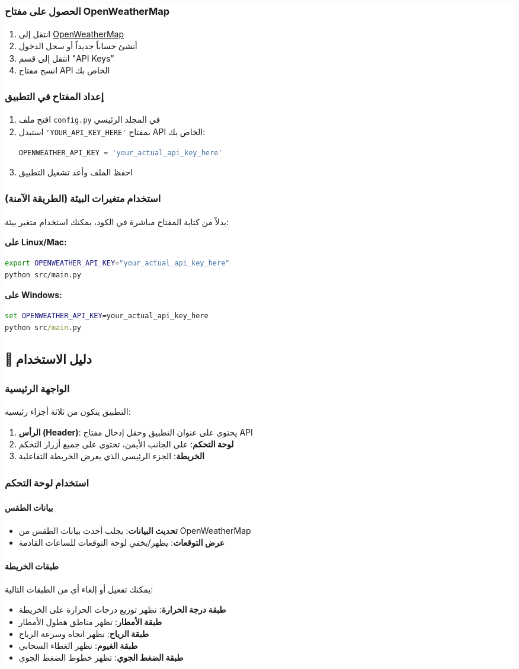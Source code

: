 ### الحصول على مفتاح OpenWeatherMap
1. انتقل إلى [OpenWeatherMap](https://openweathermap.org/api)
2. أنشئ حساباً جديداً أو سجل الدخول
3. انتقل إلى قسم "API Keys"
4. انسخ مفتاح API الخاص بك

### إعداد المفتاح في التطبيق
1. افتح ملف `config.py` في المجلد الرئيسي
2. استبدل `'YOUR_API_KEY_HERE'` بمفتاح API الخاص بك:
   ```python
   OPENWEATHER_API_KEY = 'your_actual_api_key_here'
   ```
3. احفظ الملف وأعد تشغيل التطبيق

### استخدام متغيرات البيئة (الطريقة الآمنة)
بدلاً من كتابة المفتاح مباشرة في الكود، يمكنك استخدام متغير بيئة:

**على Linux/Mac:**
```bash
export OPENWEATHER_API_KEY="your_actual_api_key_here"
python src/main.py
```

**على Windows:**
```cmd
set OPENWEATHER_API_KEY=your_actual_api_key_here
python src/main.py
```

## 📖 دليل الاستخدام

### الواجهة الرئيسية
التطبيق يتكون من ثلاثة أجزاء رئيسية:

1. **الرأس (Header)**: يحتوي على عنوان التطبيق وحقل إدخال مفتاح API
2. **لوحة التحكم**: على الجانب الأيمن، تحتوي على جميع أزرار التحكم
3. **الخريطة**: الجزء الرئيسي الذي يعرض الخريطة التفاعلية

### استخدام لوحة التحكم

#### بيانات الطقس
- **تحديث البيانات**: يجلب أحدث بيانات الطقس من OpenWeatherMap
- **عرض التوقعات**: يظهر/يخفي لوحة التوقعات للساعات القادمة

#### طبقات الخريطة
يمكنك تفعيل أو إلغاء أي من الطبقات التالية:
- **طبقة درجة الحرارة**: تظهر توزيع درجات الحرارة على الخريطة
- **طبقة الأمطار**: تظهر مناطق هطول الأمطار
- **طبقة الرياح**: تظهر اتجاه وسرعة الرياح
- **طبقة الغيوم**: تظهر الغطاء السحابي
- **طبقة الضغط الجوي**: تظهر خطوط الضغط الجوي
